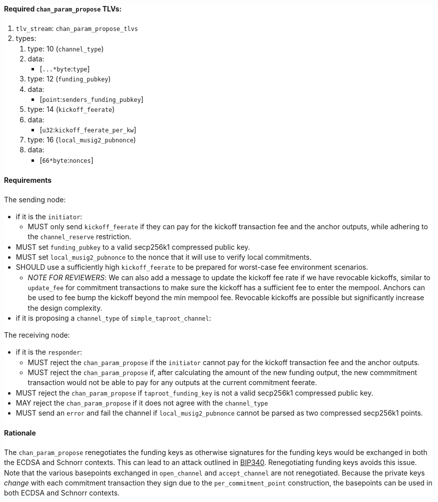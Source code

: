 #### Required `chan_param_propose` TLVs:

1. `tlv_stream`: `chan_param_propose_tlvs`
2. types:
    1. type: 10 (`channel_type`)
    2. data:
        * [`...*byte`:`type`]
    1. type: 12 (`funding_pubkey`)
    2. data:
        * [`point`:`senders_funding_pubkey`]
    1. type: 14 (`kickoff_feerate`)
    2. data:
        * [`u32`:`kickoff_feerate_per_kw`]
    1. type: 16 (`local_musig2_pubnonce`)
    2. data:
        * [`66*byte`:`nonces`]

#### Requirements

The sending node:
  - if it is the `initiator`:
    - MUST only send `kickoff_feerate` if they can pay for the kickoff
      transaction fee and the anchor outputs, while adhering to the
      `channel_reserve` restriction.
  - MUST set `funding_pubkey` to a valid secp256k1 compressed public key.
  - MUST set `local_musig2_pubnonce` to the nonce that it will use to verify
    local commitments.
  - SHOULD use a sufficiently high `kickoff_feerate` to be prepared for
    worst-case fee environment scenarios.
    - *NOTE FOR REVIEWERS*: We can also add a message to update the kickoff fee
    rate if we have revocable kickoffs, similar to `update_fee` for commitment
    transactions to make sure the kickoff has a sufficient fee to enter the
    mempool. Anchors can be used to fee bump the kickoff beyond the min mempool
    fee. Revocable kickoffs are possible but significantly increase the design
    complexity.
  - if it is proposing a `channel_type` of `simple_taproot_channel`:

The receiving node:
  - if it is the `responder`:
    - MUST reject the `chan_param_propose` if the `initiator` cannot pay for the kickoff
      transaction fee and the anchor outputs.
    - MUST reject the `chan_param_propose` if, after calculating the amount of the new
      funding output, the new commmitment transaction would not be able to pay
      for any outputs at the current commitment feerate.
  - MUST reject the `chan_param_propose` if `taproot_funding_key` is not a valid
    secp256k1 compressed public key.
  - MAY reject the `chan_param_propose` if it does not agree with the `channel_type`
  - MUST send an `error` and fail the channel if `local_musig2_pubnonce` cannot
    be parsed as two compressed secp256k1 points.

#### Rationale

The `chan_param_propose` renegotiates the funding keys as otherwise signatures for the
funding keys would be exchanged in both the ECDSA and Schnorr contexts. This can
lead to an attack outlined in [BIP340](https://github.com/bitcoin/bips/blob/master/bip-0340.mediawiki#alternative-signing).
Renegotiating funding keys avoids this issue. Note that the various basepoints
exchanged in `open_channel` and `accept_channel` are not renegotiated. Because
the private keys _change_ with each commitment transaction they sign due to the
`per_commitment_point` construction, the basepoints can be used in both ECDSA
and Schnorr contexts.

